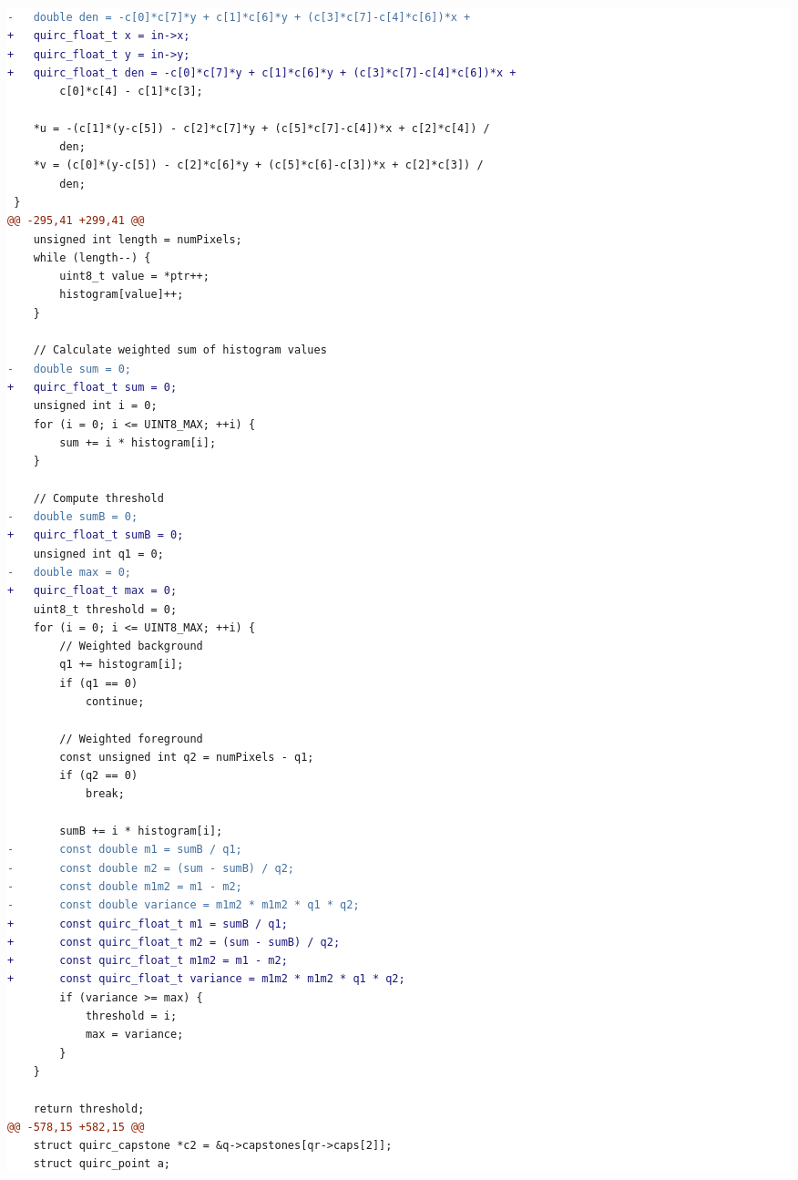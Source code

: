 ```diff
-	double den = -c[0]*c[7]*y + c[1]*c[6]*y + (c[3]*c[7]-c[4]*c[6])*x +
+	quirc_float_t x = in->x;
+	quirc_float_t y = in->y;
+	quirc_float_t den = -c[0]*c[7]*y + c[1]*c[6]*y + (c[3]*c[7]-c[4]*c[6])*x +
 		c[0]*c[4] - c[1]*c[3];
 
 	*u = -(c[1]*(y-c[5]) - c[2]*c[7]*y + (c[5]*c[7]-c[4])*x + c[2]*c[4]) /
 		den;
 	*v = (c[0]*(y-c[5]) - c[2]*c[6]*y + (c[5]*c[6]-c[3])*x + c[2]*c[3]) /
 		den;
 }
@@ -295,41 +299,41 @@
 	unsigned int length = numPixels;
 	while (length--) {
 		uint8_t value = *ptr++;
 		histogram[value]++;
 	}
 
 	// Calculate weighted sum of histogram values
-	double sum = 0;
+	quirc_float_t sum = 0;
 	unsigned int i = 0;
 	for (i = 0; i <= UINT8_MAX; ++i) {
 		sum += i * histogram[i];
 	}
 
 	// Compute threshold
-	double sumB = 0;
+	quirc_float_t sumB = 0;
 	unsigned int q1 = 0;
-	double max = 0;
+	quirc_float_t max = 0;
 	uint8_t threshold = 0;
 	for (i = 0; i <= UINT8_MAX; ++i) {
 		// Weighted background
 		q1 += histogram[i];
 		if (q1 == 0)
 			continue;
 
 		// Weighted foreground
 		const unsigned int q2 = numPixels - q1;
 		if (q2 == 0)
 			break;
 
 		sumB += i * histogram[i];
-		const double m1 = sumB / q1;
-		const double m2 = (sum - sumB) / q2;
-		const double m1m2 = m1 - m2;
-		const double variance = m1m2 * m1m2 * q1 * q2;
+		const quirc_float_t m1 = sumB / q1;
+		const quirc_float_t m2 = (sum - sumB) / q2;
+		const quirc_float_t m1m2 = m1 - m2;
+		const quirc_float_t variance = m1m2 * m1m2 * q1 * q2;
 		if (variance >= max) {
 			threshold = i;
 			max = variance;
 		}
 	}
 
 	return threshold;
@@ -578,15 +582,15 @@
 	struct quirc_capstone *c2 = &q->capstones[qr->caps[2]];
 	struct quirc_point a;
```